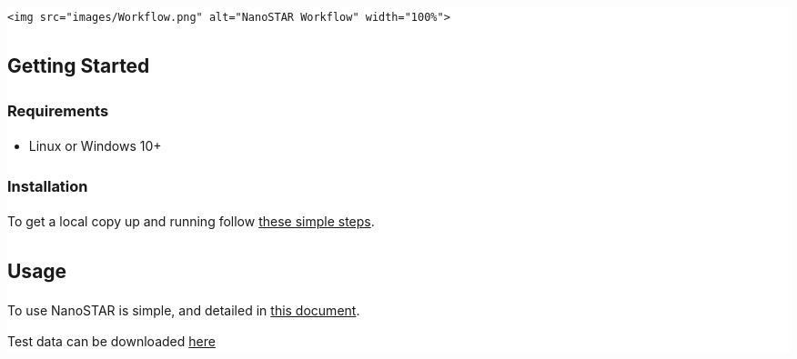     <img src="images/Workflow.png" alt="NanoSTAR Workflow" width="100%">
  </a>  


## Getting Started

### Requirements

* Linux or Windows 10+

### Installation

To get a local copy up and running follow [these simple steps](https://github.com/lab-rat-kid/NanoSTAR/blob/main/docs/NanoSTAR%20Installation%20Documentation.pdf).


## Usage

To use NanoSTAR is simple, and detailed in [this document](https://github.com/lab-rat-kid/NanoSTAR/blob/main/docs/NanoSTAR%20User%20Guide.pdf).

Test data can be downloaded [here](https://www.dropbox.com/s/xyibpyiavr9t22t/test%20data.zip?dl=0)
